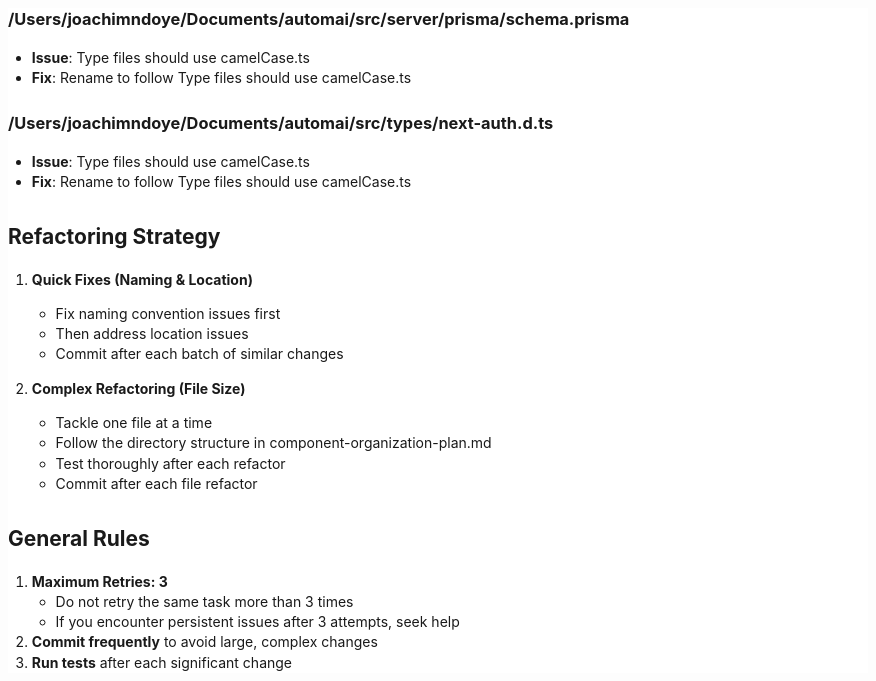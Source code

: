 ### /Users/joachimndoye/Documents/automai/src/server/prisma/schema.prisma
- **Issue**: Type files should use camelCase.ts
- **Fix**: Rename to follow Type files should use camelCase.ts

### /Users/joachimndoye/Documents/automai/src/types/next-auth.d.ts
- **Issue**: Type files should use camelCase.ts
- **Fix**: Rename to follow Type files should use camelCase.ts


## Refactoring Strategy

1. **Quick Fixes (Naming & Location)**
   - Fix naming convention issues first
   - Then address location issues
   - Commit after each batch of similar changes

2. **Complex Refactoring (File Size)**
   - Tackle one file at a time
   - Follow the directory structure in component-organization-plan.md
   - Test thoroughly after each refactor
   - Commit after each file refactor

## General Rules

1. **Maximum Retries: 3**
   - Do not retry the same task more than 3 times
   - If you encounter persistent issues after 3 attempts, seek help
2. **Commit frequently** to avoid large, complex changes
3. **Run tests** after each significant change
